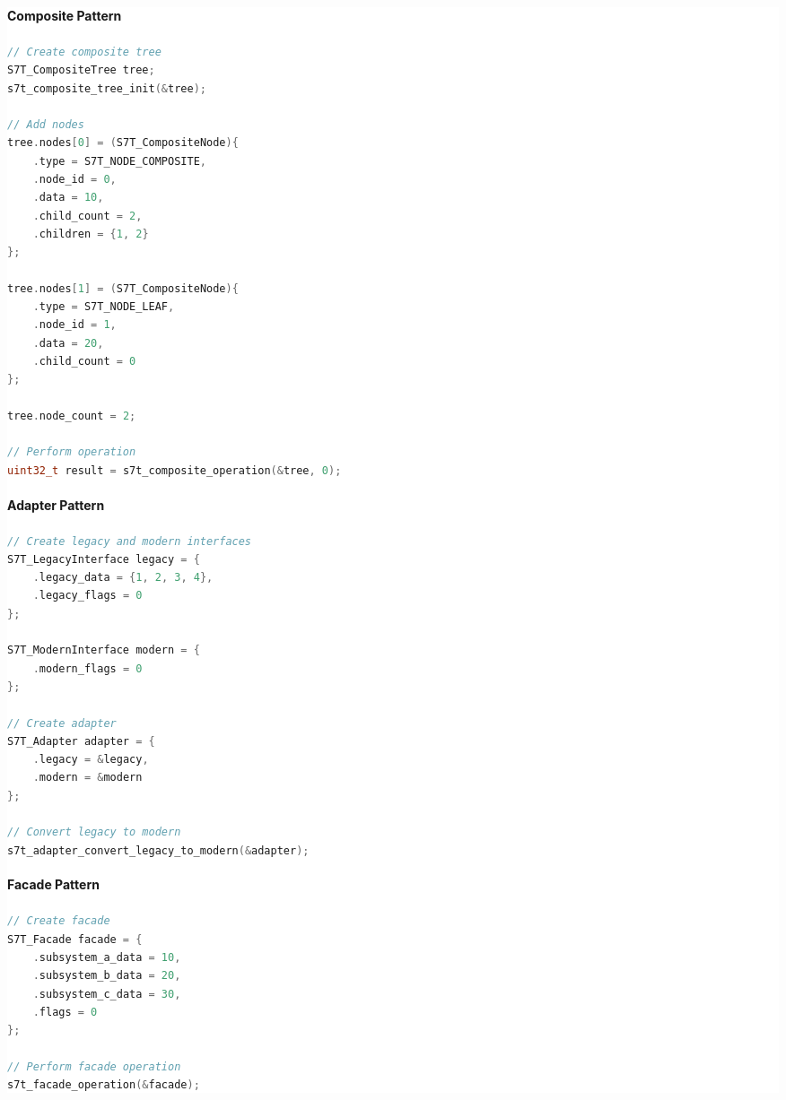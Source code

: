 #### Composite Pattern
```c
// Create composite tree
S7T_CompositeTree tree;
s7t_composite_tree_init(&tree);

// Add nodes
tree.nodes[0] = (S7T_CompositeNode){
    .type = S7T_NODE_COMPOSITE,
    .node_id = 0,
    .data = 10,
    .child_count = 2,
    .children = {1, 2}
};

tree.nodes[1] = (S7T_CompositeNode){
    .type = S7T_NODE_LEAF,
    .node_id = 1,
    .data = 20,
    .child_count = 0
};

tree.node_count = 2;

// Perform operation
uint32_t result = s7t_composite_operation(&tree, 0);
```

#### Adapter Pattern
```c
// Create legacy and modern interfaces
S7T_LegacyInterface legacy = {
    .legacy_data = {1, 2, 3, 4},
    .legacy_flags = 0
};

S7T_ModernInterface modern = {
    .modern_flags = 0
};

// Create adapter
S7T_Adapter adapter = {
    .legacy = &legacy,
    .modern = &modern
};

// Convert legacy to modern
s7t_adapter_convert_legacy_to_modern(&adapter);
```

#### Facade Pattern
```c
// Create facade
S7T_Facade facade = {
    .subsystem_a_data = 10,
    .subsystem_b_data = 20,
    .subsystem_c_data = 30,
    .flags = 0
};

// Perform facade operation
s7t_facade_operation(&facade);
```
